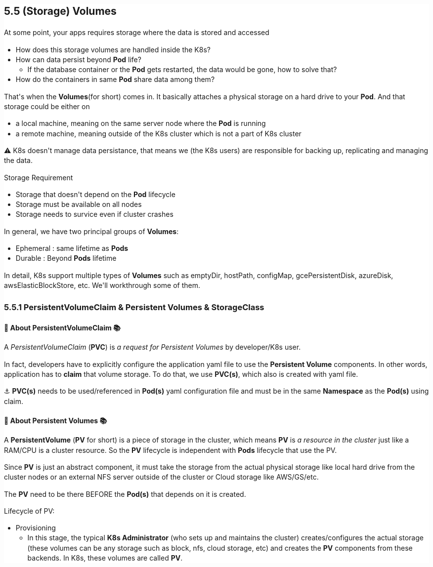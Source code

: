 ## 5.5 (Storage) Volumes
At some point, your apps requires storage where the data is stored and accessed
- How does this storage volumes are handled inside the K8s?
- How can data persist beyond **Pod** life?
    - If the database container or the **Pod** gets restarted, the data would be gone, how to solve that?
- How do the containers in same **Pod** share data among them?

That's when the **Volumes**(for short) comes in. It basically attaches a physical storage on a hard drive to your **Pod**. And that storage could be either on 
- a local machine, meaning on the same server node where the **Pod** is running
- a remote machine, meaning outside of the K8s cluster which is not a part of K8s cluster

:warning: K8s doesn't manage data persistance, that means we (the K8s users) are responsible for backing up, replicating and managing the data. 

Storage Requirement
- Storage that doesn't depend on the **Pod** lifecycle
- Storage must be available on all nodes
- Storage needs to survice even if cluster crashes

In general, we have two principal groups of **Volumes**:
- Ephemeral : same lifetime as **Pods**
- Durable : Beyond **Pods** lifetime

In detail, K8s support multiple types of **Volumes** such as emptyDir, hostPath, configMap, gcePersistentDisk, azureDisk, awsElasticBlockStore, etc. We'll workthrough some of them.

### 5.5.1 PersistentVolumeClaim & Persistent Volumes & StorageClass
#### :dart: About PersistentVolumeClaim :books:
A *PersistentVolumeClaim* (**PVC**) is *a request for Persistent Volumes* by  developer/K8s user.

In fact, developers have to explicitly configure the application yaml file to use the **Persistent Volume** components. In other words, application has to **claim** that volume storage. To do that, we use **PVC(s)**, which also is created with yaml file.

:anchor: **PVC(s)** needs to be used/referenced in **Pod(s)** yaml configuration file and must be in the same **Namespace** as the **Pod(s)** using claim.

#### :dart: About Persistent Volumes :books:
A **PersistentVolume** (**PV** for short) is a piece of storage in the cluster, which means **PV** is *a resource in the cluster* just like a RAM/CPU is a cluster resource. So the **PV** lifecycle is independent with **Pods** lifecycle that use the PV.

Since **PV** is just an abstract component, it must take the storage from the actual physical storage like local hard drive from the cluster nodes or an external NFS server outside of the cluster or Cloud storage like AWS/GS/etc.

The **PV** need to be there BEFORE the **Pod(s)** that depends on it is created.

Lifecycle of PV: 
- Provisioning
    - In this stage, the typical **K8s Administrator** (who sets up and maintains the cluster) creates/configures the actual storage (these volumes can be any storage such as block, nfs, cloud storage, etc) and creates the **PV** components from these backends. In K8s, these volumes are called **PV**.
